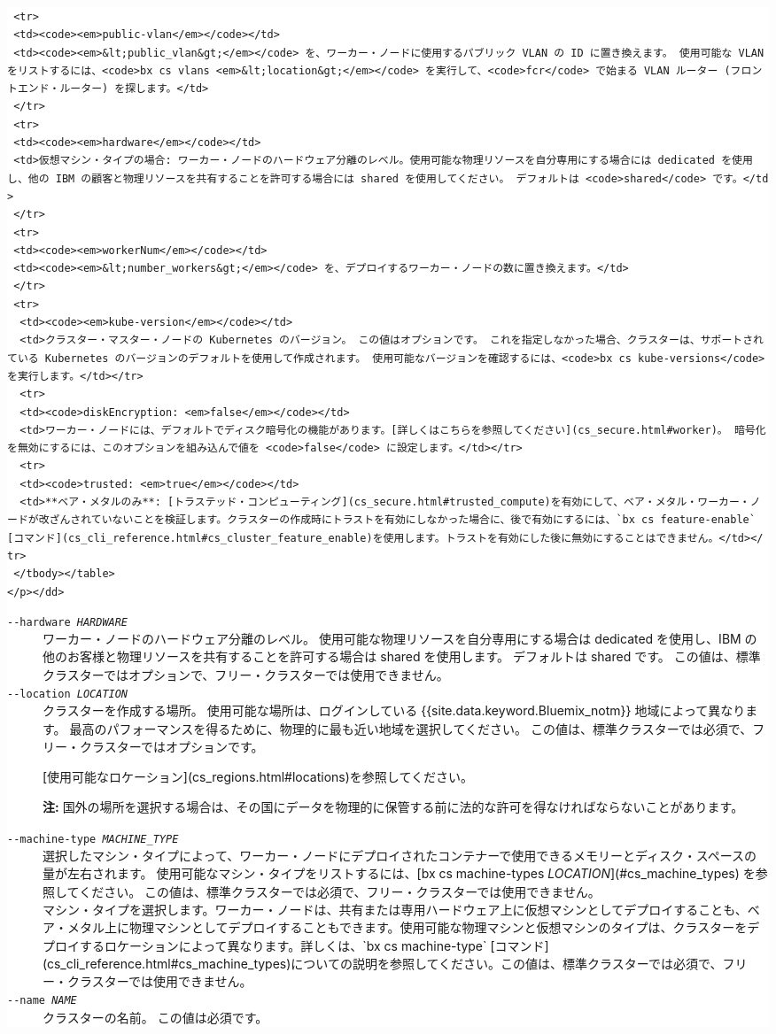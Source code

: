      <tr>
     <td><code><em>public-vlan</em></code></td>
     <td><code><em>&lt;public_vlan&gt;</em></code> を、ワーカー・ノードに使用するパブリック VLAN の ID に置き換えます。 使用可能な VLAN をリストするには、<code>bx cs vlans <em>&lt;location&gt;</em></code> を実行して、<code>fcr</code> で始まる VLAN ルーター (フロントエンド・ルーター) を探します。</td>
     </tr>
     <tr>
     <td><code><em>hardware</em></code></td>
     <td>仮想マシン・タイプの場合: ワーカー・ノードのハードウェア分離のレベル。使用可能な物理リソースを自分専用にする場合には dedicated を使用し、他の IBM の顧客と物理リソースを共有することを許可する場合には shared を使用してください。 デフォルトは <code>shared</code> です。</td>
     </tr>
     <tr>
     <td><code><em>workerNum</em></code></td>
     <td><code><em>&lt;number_workers&gt;</em></code> を、デプロイするワーカー・ノードの数に置き換えます。</td>
     </tr>
     <tr>
      <td><code><em>kube-version</em></code></td>
      <td>クラスター・マスター・ノードの Kubernetes のバージョン。 この値はオプションです。 これを指定しなかった場合、クラスターは、サポートされている Kubernetes のバージョンのデフォルトを使用して作成されます。 使用可能なバージョンを確認するには、<code>bx cs kube-versions</code> を実行します。</td></tr>
      <tr>
      <td><code>diskEncryption: <em>false</em></code></td>
      <td>ワーカー・ノードには、デフォルトでディスク暗号化の機能があります。[詳しくはこちらを参照してください](cs_secure.html#worker)。 暗号化を無効にするには、このオプションを組み込んで値を <code>false</code> に設定します。</td></tr>
      <tr>
      <td><code>trusted: <em>true</em></code></td>
      <td>**ベア・メタルのみ**: [トラステッド・コンピューティング](cs_secure.html#trusted_compute)を有効にして、ベア・メタル・ワーカー・ノードが改ざんされていないことを検証します。クラスターの作成時にトラストを有効にしなかった場合に、後で有効にするには、`bx cs feature-enable` [コマンド](cs_cli_reference.html#cs_cluster_feature_enable)を使用します。トラストを有効にした後に無効にすることはできません。</td></tr>
     </tbody></table>
    </p></dd>

<dt><code>--hardware <em>HARDWARE</em></code></dt>
<dd>ワーカー・ノードのハードウェア分離のレベル。 使用可能な物理リソースを自分専用にする場合は dedicated を使用し、IBM の他のお客様と物理リソースを共有することを許可する場合は shared を使用します。 デフォルトは shared です。  この値は、標準クラスターではオプションで、フリー・クラスターでは使用できません。</dd>

<dt><code>--location <em>LOCATION</em></code></dt>
<dd>クラスターを作成する場所。 使用可能な場所は、ログインしている {{site.data.keyword.Bluemix_notm}} 地域によって異なります。 最高のパフォーマンスを得るために、物理的に最も近い地域を選択してください。  この値は、標準クラスターでは必須で、フリー・クラスターではオプションです。

<p>[使用可能なロケーション](cs_regions.html#locations)を参照してください。
</p>

<p><strong>注:</strong> 国外の場所を選択する場合は、その国にデータを物理的に保管する前に法的な許可を得なければならないことがあります。</p>
</dd>

<dt><code>--machine-type <em>MACHINE_TYPE</em></code></dt>
<dd>選択したマシン・タイプによって、ワーカー・ノードにデプロイされたコンテナーで使用できるメモリーとディスク・スペースの量が左右されます。 使用可能なマシン・タイプをリストするには、[bx cs machine-types <em>LOCATION</em>](#cs_machine_types) を参照してください。  この値は、標準クラスターでは必須で、フリー・クラスターでは使用できません。</dd>
<dd>マシン・タイプを選択します。ワーカー・ノードは、共有または専用ハードウェア上に仮想マシンとしてデプロイすることも、ベア・メタル上に物理マシンとしてデプロイすることもできます。使用可能な物理マシンと仮想マシンのタイプは、クラスターをデプロイするロケーションによって異なります。詳しくは、`bx cs machine-type` [コマンド](cs_cli_reference.html#cs_machine_types)についての説明を参照してください。この値は、標準クラスターでは必須で、フリー・クラスターでは使用できません。</dd>

<dt><code>--name <em>NAME</em></code></dt>
<dd>クラスターの名前。  この値は必須です。</dd>
